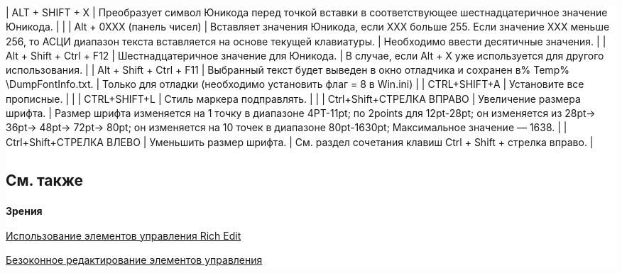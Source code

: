 | ALT + SHIFT + X               | Преобразует символ Юникода перед точкой вставки в соответствующее шестнадцатеричное значение Юникода.                             |                                                                                                                                                                                                                                |
| Alt + 0XXX (панель чисел)     | Вставляет значения Юникода, если XXX больше 255. Если значение XXX меньше 256, то АСЦИ диапазон текста вставляется на основе текущей клавиатуры. | Необходимо ввести десятичные значения.                                                                                                                                                                                                     |
| Alt + Shift + Ctrl + F12        | Шестнадцатеричное значение для Юникода.                                                                                                                          | В случае, если Alt + X уже используется для другого использования.                                                                                                                                                                                |
| Alt + Shift + Ctrl + F11        | Выбранный текст будет выведен в окно отладчика и сохранен в% Temp% \\DumpFontInfo.txt.                                               | Только для отладки (необходимо установить флаг = 8 в Win.ini)                                                                                                                                                                                 |
| CTRL+SHIFT+A              | Установите все прописные.                                                                                                                            |                                                                                                                                                                                                                                |
| CTRL+SHIFT+L              | Стиль маркера подправлять.                                                                                                                     |                                                                                                                                                                                                                                |
| Ctrl+Shift+СТРЕЛКА ВПРАВО    | Увеличение размера шрифта.                                                                                                                      | Размер шрифта изменяется на 1 точку в диапазоне 4PT-11pt; по 2points для 12pt-28pt; он изменяется из 28pt-> 36pt-> 48pt-> 72pt-> 80pt; он изменяется на 10 точек в диапазоне 80pt-1630pt; Максимальное значение — 1638. |
| Ctrl+Shift+СТРЕЛКА ВЛЕВО     | Уменьшить размер шрифта.                                                                                                                      | См. раздел сочетания клавиш Ctrl + Shift + стрелка вправо.                                                                                                                                                                                           |



 

## <a name="related-topics"></a>См. также

<dl> <dt>

**Зрения**
</dt> <dt>

[Использование элементов управления Rich Edit](using-rich-edit-controls.md)
</dt> <dt>

[Безоконное редактирование элементов управления](windowless-rich-edit-controls.md)
</dt> </dl>

